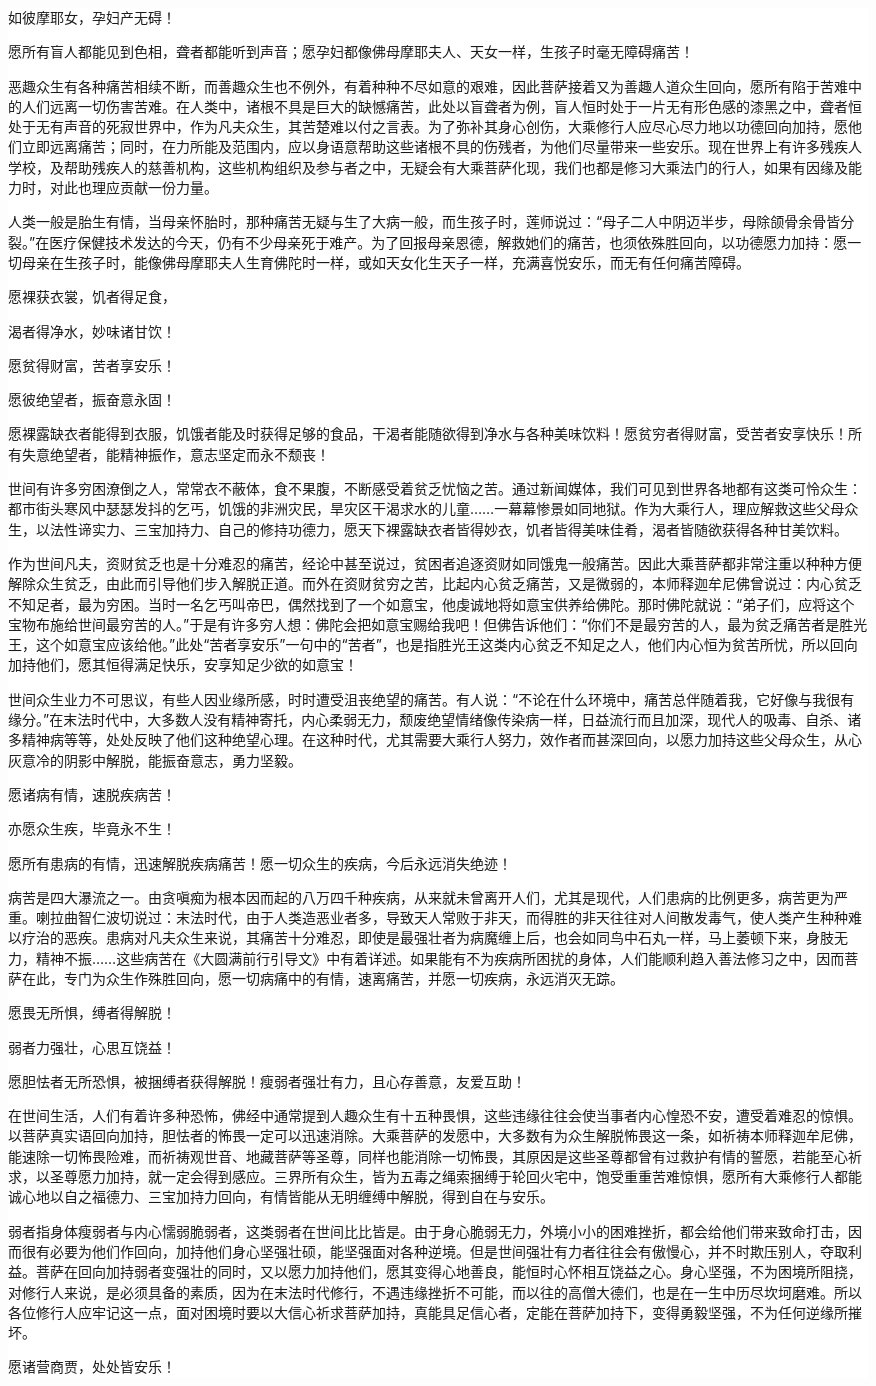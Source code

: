 如彼摩耶女，孕妇产无碍！

愿所有盲人都能见到色相，聋者都能听到声音；愿孕妇都像佛母摩耶夫人、天女一样，生孩子时毫无障碍痛苦！

恶趣众生有各种痛苦相续不断，而善趣众生也不例外，有着种种不尽如意的艰难，因此菩萨接着又为善趣人道众生回向，愿所有陷于苦难中的人们远离一切伤害苦难。在人类中，诸根不具是巨大的缺憾痛苦，此处以盲聋者为例，盲人恒时处于一片无有形色感的漆黑之中，聋者恒处于无有声音的死寂世界中，作为凡夫众生，其苦楚难以付之言表。为了弥补其身心创伤，大乘修行人应尽心尽力地以功德回向加持，愿他们立即远离痛苦；同时，在力所能及范围内，应以身语意帮助这些诸根不具的伤残者，为他们尽量带来一些安乐。现在世界上有许多残疾人学校，及帮助残疾人的慈善机构，这些机构组织及参与者之中，无疑会有大乘菩萨化现，我们也都是修习大乘法门的行人，如果有因缘及能力时，对此也理应贡献一份力量。

人类一般是胎生有情，当母亲怀胎时，那种痛苦无疑与生了大病一般，而生孩子时，莲师说过：“母子二人中阴迈半步，母除颌骨余骨皆分裂。”在医疗保健技术发达的今天，仍有不少母亲死于难产。为了回报母亲恩德，解救她们的痛苦，也须依殊胜回向，以功德愿力加持：愿一切母亲在生孩子时，能像佛母摩耶夫人生育佛陀时一样，或如天女化生天子一样，充满喜悦安乐，而无有任何痛苦障碍。

愿裸获衣裳，饥者得足食，

渴者得净水，妙味诸甘饮！

愿贫得财富，苦者享安乐！

愿彼绝望者，振奋意永固！

愿裸露缺衣者能得到衣服，饥饿者能及时获得足够的食品，干渴者能随欲得到净水与各种美味饮料！愿贫穷者得财富，受苦者安享快乐！所有失意绝望者，能精神振作，意志坚定而永不颓丧！

世间有许多穷困潦倒之人，常常衣不蔽体，食不果腹，不断感受着贫乏忧恼之苦。通过新闻媒体，我们可见到世界各地都有这类可怜众生：都市街头寒风中瑟瑟发抖的乞丐，饥饿的非洲灾民，旱灾区干渴求水的儿童……一幕幕惨景如同地狱。作为大乘行人，理应解救这些父母众生，以法性谛实力、三宝加持力、自己的修持功德力，愿天下裸露缺衣者皆得妙衣，饥者皆得美味佳肴，渴者皆随欲获得各种甘美饮料。

作为世间凡夫，资财贫乏也是十分难忍的痛苦，经论中甚至说过，贫困者追逐资财如同饿鬼一般痛苦。因此大乘菩萨都非常注重以种种方便解除众生贫乏，由此而引导他们步入解脱正道。而外在资财贫穷之苦，比起内心贫乏痛苦，又是微弱的，本师释迦牟尼佛曾说过：内心贫乏不知足者，最为穷困。当时一名乞丐叫帝巴，偶然找到了一个如意宝，他虔诚地将如意宝供养给佛陀。那时佛陀就说：“弟子们，应将这个宝物布施给世间最穷苦的人。”于是有许多穷人想：佛陀会把如意宝赐给我吧！但佛告诉他们：“你们不是最穷苦的人，最为贫乏痛苦者是胜光王，这个如意宝应该给他。”此处“苦者享安乐”一句中的“苦者”，也是指胜光王这类内心贫乏不知足之人，他们内心恒为贫苦所忧，所以回向加持他们，愿其恒得满足快乐，安享知足少欲的如意宝！

世间众生业力不可思议，有些人因业缘所感，时时遭受沮丧绝望的痛苦。有人说：“不论在什么环境中，痛苦总伴随着我，它好像与我很有缘分。”在末法时代中，大多数人没有精神寄托，内心柔弱无力，颓废绝望情绪像传染病一样，日益流行而且加深，现代人的吸毒、自杀、诸多精神病等等，处处反映了他们这种绝望心理。在这种时代，尤其需要大乘行人努力，效作者而甚深回向，以愿力加持这些父母众生，从心灰意冷的阴影中解脱，能振奋意志，勇力坚毅。

愿诸病有情，速脱疾病苦！

亦愿众生疾，毕竟永不生！

愿所有患病的有情，迅速解脱疾病痛苦！愿一切众生的疾病，今后永远消失绝迹！

病苦是四大瀑流之一。由贪嗔痴为根本因而起的八万四千种疾病，从来就未曾离开人们，尤其是现代，人们患病的比例更多，病苦更为严重。喇拉曲智仁波切说过：末法时代，由于人类造恶业者多，导致天人常败于非天，而得胜的非天往往对人间散发毒气，使人类产生种种难以疗治的恶疾。患病对凡夫众生来说，其痛苦十分难忍，即使是最强壮者为病魔缠上后，也会如同鸟中石丸一样，马上萎顿下来，身肢无力，精神不振……这些病苦在《大圆满前行引导文》中有着详述。如果能有不为疾病所困扰的身体，人们能顺利趋入善法修习之中，因而菩萨在此，专门为众生作殊胜回向，愿一切病痛中的有情，速离痛苦，并愿一切疾病，永远消灭无踪。

愿畏无所惧，缚者得解脱！

弱者力强壮，心思互饶益！

愿胆怯者无所恐惧，被捆缚者获得解脱！瘦弱者强壮有力，且心存善意，友爱互助！

在世间生活，人们有着许多种恐怖，佛经中通常提到人趣众生有十五种畏惧，这些违缘往往会使当事者内心惶恐不安，遭受着难忍的惊惧。以菩萨真实语回向加持，胆怯者的怖畏一定可以迅速消除。大乘菩萨的发愿中，大多数有为众生解脱怖畏这一条，如祈祷本师释迦牟尼佛，能速除一切怖畏险难，而祈祷观世音、地藏菩萨等圣尊，同样也能消除一切怖畏，其原因是这些圣尊都曾有过救护有情的誓愿，若能至心祈求，以圣尊愿力加持，就一定会得到感应。三界所有众生，皆为五毒之绳索捆缚于轮回火宅中，饱受重重苦难惊惧，愿所有大乘修行人都能诚心地以自之福德力、三宝加持力回向，有情皆能从无明缠缚中解脱，得到自在与安乐。

弱者指身体瘦弱者与内心懦弱脆弱者，这类弱者在世间比比皆是。由于身心脆弱无力，外境小小的困难挫折，都会给他们带来致命打击，因而很有必要为他们作回向，加持他们身心坚强壮硕，能坚强面对各种逆境。但是世间强壮有力者往往会有傲慢心，并不时欺压别人，夺取利益。菩萨在回向加持弱者变强壮的同时，又以愿力加持他们，愿其变得心地善良，能恒时心怀相互饶益之心。身心坚强，不为困境所阻挠，对修行人来说，是必须具备的素质，因为在末法时代修行，不遇违缘挫折不可能，而以往的高僧大德们，也是在一生中历尽坎坷磨难。所以各位修行人应牢记这一点，面对困境时要以大信心祈求菩萨加持，真能具足信心者，定能在菩萨加持下，变得勇毅坚强，不为任何逆缘所摧坏。

愿诸营商贾，处处皆安乐！
